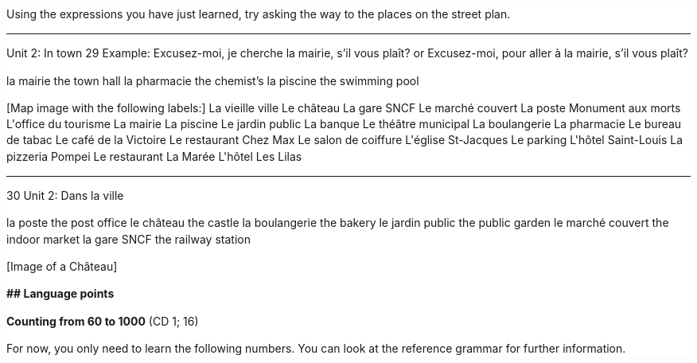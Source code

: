 Using the expressions you have just learned, try asking the way to the places on the street plan.

---

Unit 2: In town 29 Example: Excusez-moi, je cherche la mairie, s’il vous plaît?
or Excusez-moi, pour aller à la mairie, s’il vous plaît?

la mairie               the town hall
la pharmacie            the chemist’s
la piscine              the swimming pool

[Map image with the following labels:]
La vieille ville
Le château
La gare SNCF
Le marché couvert
La poste
Monument aux morts
L'office du tourisme
La mairie
La piscine
Le jardin public
La banque
Le théâtre municipal
La boulangerie
La pharmacie
Le bureau de tabac
Le café de la Victoire
Le restaurant Chez Max
Le salon de coiffure
L'église St-Jacques
Le parking
L'hôtel Saint-Louis
La pizzeria Pompei
Le restaurant La Marée
L'hôtel Les Lilas

---

30 Unit 2: Dans la ville

la poste                the post office
le château              the castle
la boulangerie          the bakery
le jardin public       the public garden
le marché couvert       the indoor market
la gare SNCF            the railway station

[Image of a Château]

**## Language points**

**Counting from 60 to 1000** (CD 1; 16)

For now, you only need to learn the following numbers. You can look at the reference grammar for further information.
